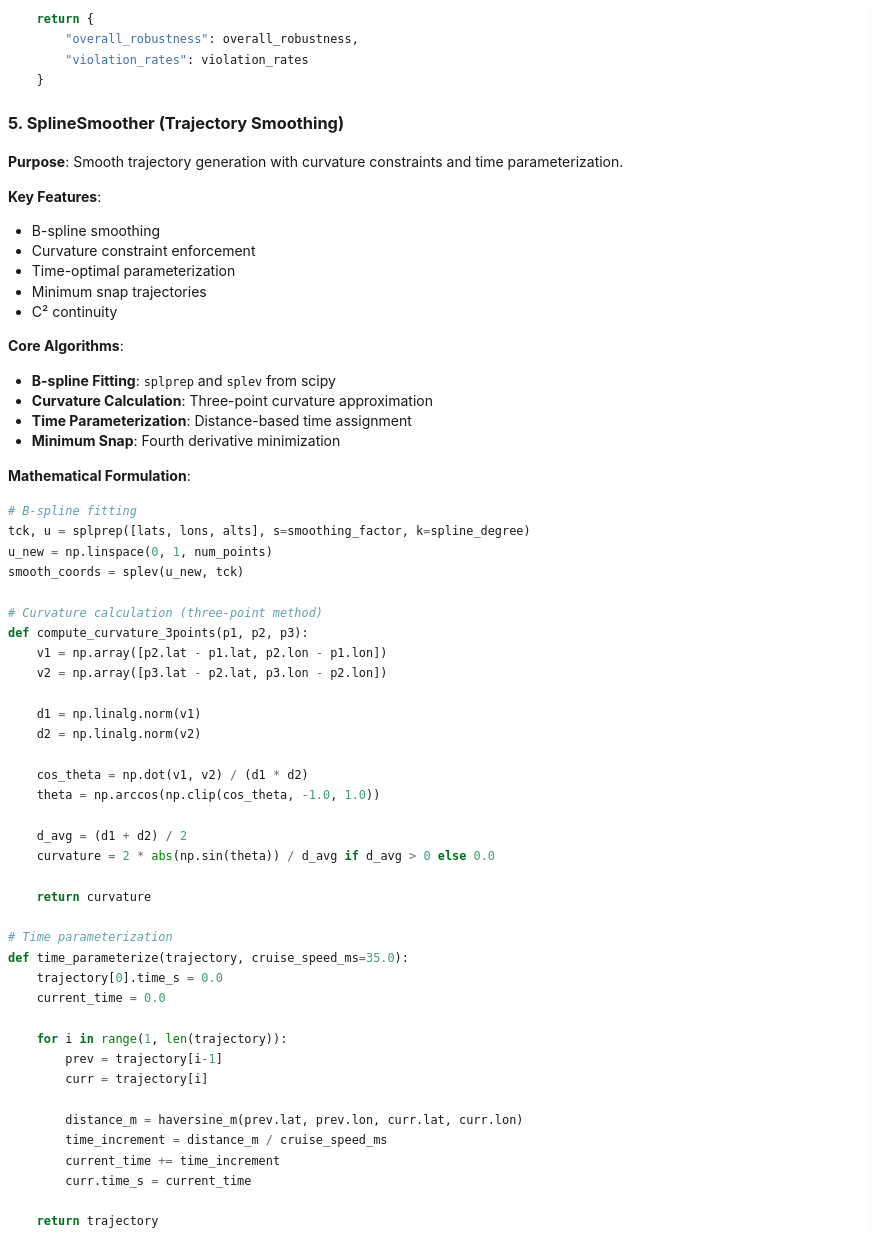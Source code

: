 ```python
    return {
        "overall_robustness": overall_robustness,
        "violation_rates": violation_rates
    }
```

### 5. SplineSmoother (Trajectory Smoothing)

**Purpose**: Smooth trajectory generation with curvature constraints and time parameterization.

**Key Features**:
- B-spline smoothing
- Curvature constraint enforcement
- Time-optimal parameterization
- Minimum snap trajectories
- C² continuity

**Core Algorithms**:
- **B-spline Fitting**: `splprep` and `splev` from scipy
- **Curvature Calculation**: Three-point curvature approximation
- **Time Parameterization**: Distance-based time assignment
- **Minimum Snap**: Fourth derivative minimization

**Mathematical Formulation**:
```python
# B-spline fitting
tck, u = splprep([lats, lons, alts], s=smoothing_factor, k=spline_degree)
u_new = np.linspace(0, 1, num_points)
smooth_coords = splev(u_new, tck)

# Curvature calculation (three-point method)
def compute_curvature_3points(p1, p2, p3):
    v1 = np.array([p2.lat - p1.lat, p2.lon - p1.lon])
    v2 = np.array([p3.lat - p2.lat, p3.lon - p2.lon])
    
    d1 = np.linalg.norm(v1)
    d2 = np.linalg.norm(v2)
    
    cos_theta = np.dot(v1, v2) / (d1 * d2)
    theta = np.arccos(np.clip(cos_theta, -1.0, 1.0))
    
    d_avg = (d1 + d2) / 2
    curvature = 2 * abs(np.sin(theta)) / d_avg if d_avg > 0 else 0.0
    
    return curvature

# Time parameterization
def time_parameterize(trajectory, cruise_speed_ms=35.0):
    trajectory[0].time_s = 0.0
    current_time = 0.0
    
    for i in range(1, len(trajectory)):
        prev = trajectory[i-1]
        curr = trajectory[i]
        
        distance_m = haversine_m(prev.lat, prev.lon, curr.lat, curr.lon)
        time_increment = distance_m / cruise_speed_ms
        current_time += time_increment
        curr.time_s = current_time
    
    return trajectory
```
